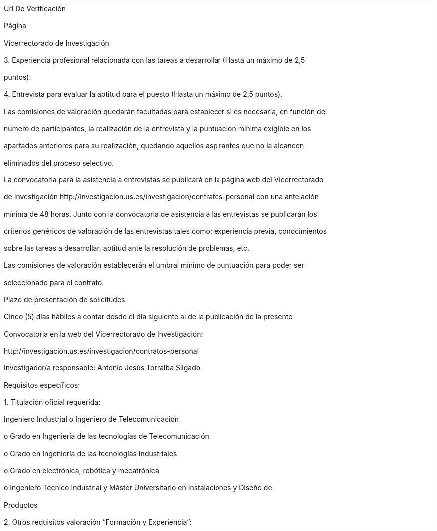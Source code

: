 Url De Verificación

Página



<a name="br6"></a> 

Vicerrectorado de Investigación

3\. Experiencia profesional relacionada con las tareas a desarrollar (Hasta un máximo de 2,5

puntos).

4\. Entrevista para evaluar la aptitud para el puesto (Hasta un máximo de 2,5 puntos).

Las comisiones de valoración quedarán facultadas para establecer si es necesaria, en función del

número de participantes, la realización de la entrevista y la puntuación mínima exigible en los

apartados anteriores para su realización, quedando aquellos aspirantes que no la alcancen

eliminados del proceso selectivo.

La convocatoria para la asistencia a entrevistas se publicará en la página web del Vicerrectorado

de Investigación http://investigacion.us.es/investigacion/contratos-personal con una antelación

mínima de 48 horas. Junto con la convocatoria de asistencia a las entrevistas se publicarán los

criterios genéricos de valoración de las entrevistas tales como: experiencia previa, conocimientos

sobre las tareas a desarrollar, aptitud ante la resolución de problemas, etc.

Las comisiones de valoración establecerán el umbral mínimo de puntuación para poder ser

seleccionado para el contrato.

Plazo de presentación de solicitudes

Cinco (5) días hábiles a contar desde el día siguiente al de la publicación de la presente

Convocatoria en la web del Vicerrectorado de Investigación:

http://investigacion.us.es/investigacion/contratos-personal

Investigador/a responsable: Antonio Jesús Torralba Silgado

Requisitos específicos:

1\. Titulación oficial requerida:

Ingeniero Industrial o Ingeniero de Telecomunicación

o Grado en Ingeniería de las tecnologías de Telecomunicación

o Grado en Ingeniería de las tecnologías Industriales

o Grado en electrónica, robótica y mecatrónica

o Ingeniero Técnico Industrial y Máster Universitario en Instalaciones y Diseño de

Productos

2\. Otros requisitos valoración “Formación y Experiencia”:
